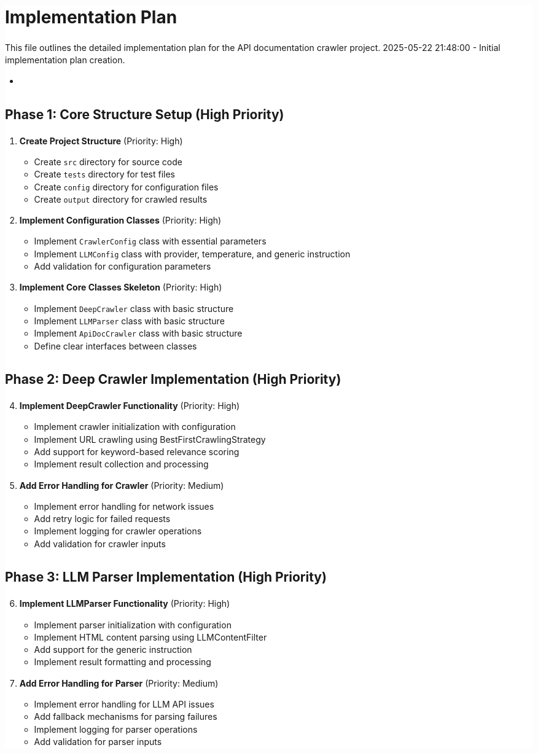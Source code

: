 # Implementation Plan

This file outlines the detailed implementation plan for the API documentation crawler project.
2025-05-22 21:48:00 - Initial implementation plan creation.

*

## Phase 1: Core Structure Setup (High Priority)

1. **Create Project Structure** (Priority: High)
   - Create `src` directory for source code
   - Create `tests` directory for test files
   - Create `config` directory for configuration files
   - Create `output` directory for crawled results

2. **Implement Configuration Classes** (Priority: High)
   - Implement `CrawlerConfig` class with essential parameters
   - Implement `LLMConfig` class with provider, temperature, and generic instruction
   - Add validation for configuration parameters

3. **Implement Core Classes Skeleton** (Priority: High)
   - Implement `DeepCrawler` class with basic structure
   - Implement `LLMParser` class with basic structure
   - Implement `ApiDocCrawler` class with basic structure
   - Define clear interfaces between classes

## Phase 2: Deep Crawler Implementation (High Priority)

4. **Implement DeepCrawler Functionality** (Priority: High)
   - Implement crawler initialization with configuration
   - Implement URL crawling using BestFirstCrawlingStrategy
   - Add support for keyword-based relevance scoring
   - Implement result collection and processing

5. **Add Error Handling for Crawler** (Priority: Medium)
   - Implement error handling for network issues
   - Add retry logic for failed requests
   - Implement logging for crawler operations
   - Add validation for crawler inputs

## Phase 3: LLM Parser Implementation (High Priority)

6. **Implement LLMParser Functionality** (Priority: High)
   - Implement parser initialization with configuration
   - Implement HTML content parsing using LLMContentFilter
   - Add support for the generic instruction
   - Implement result formatting and processing

7. **Add Error Handling for Parser** (Priority: Medium)
   - Implement error handling for LLM API issues
   - Add fallback mechanisms for parsing failures
   - Implement logging for parser operations
   - Add validation for parser inputs
